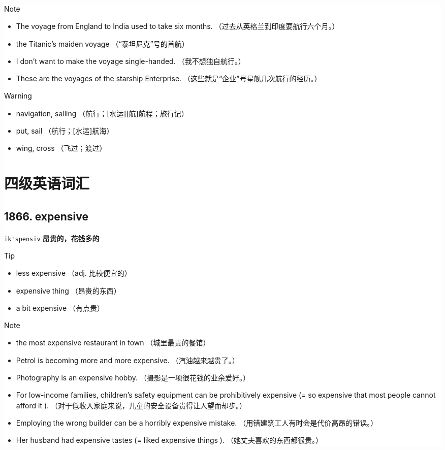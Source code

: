 > [!NOTE]
>
> - The voyage from England to India used to take six months. （过去从英格兰到印度要航行六个月。）
>
> - the Titanic’s maiden voyage （“泰坦尼克”号的首航）
>
> - I don’t want to make the voyage single-handed. （我不想独自航行。）
>
> - These are the voyages of the starship Enterprise. （这些就是“企业”号星舰几次航行的经历。）
>

> [!WARNING]
>
> - navigation, salling （航行；[水运][航]航程；旅行记）
>
> - put, sail （航行；[水运]航海）
>
> - wing, cross （飞过；渡过）
>

# 四级英语词汇

## 1866. expensive

`ik'spensiv`  **昂贵的，花钱多的**

> [!TIP]
>
> - less expensive （adj. 比较便宜的）
>
> - expensive thing （昂贵的东西）
>
> - a bit expensive （有点贵）
>

> [!NOTE]
>
> - the most expensive restaurant in town （城里最贵的餐馆）
>
> - Petrol is becoming more and more expensive. （汽油越来越贵了。）
>
> - Photography is an expensive hobby. （摄影是一项很花钱的业余爱好。）
>
> - For low-income families, children’s safety equipment can be prohibitively expensive (= so expensive that most people cannot afford it ). （对于低收入家庭来说，儿童的安全设备贵得让人望而却步。）
>
> - Employing the wrong builder can be a horribly expensive mistake. （用错建筑工人有时会是代价高昂的错误。）
>
> - Her husband had expensive tastes (= liked expensive things ). （她丈夫喜欢的东西都很贵。）
>
